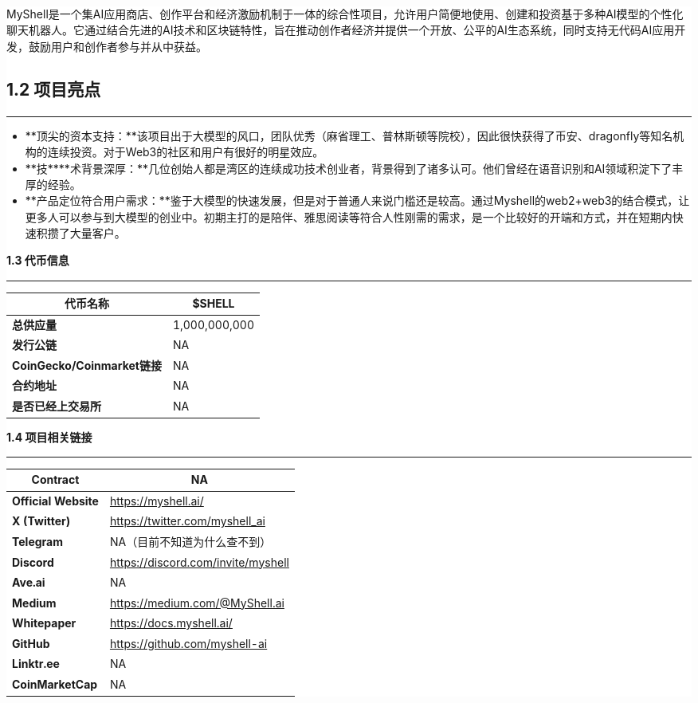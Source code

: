 MyShell是一个集AI应用商店、创作平台和经济激励机制于一体的综合性项目，允许用户简便地使用、创建和投资基于多种AI模型的个性化聊天机器人。它通过结合先进的AI技术和区块链特性，旨在推动创作者经济并提供一个开放、公平的AI生态系统，同时支持无代码AI应用开发，鼓励用户和创作者参与并从中获益。





## **1.2 项目亮点**

------



- **顶尖的资本支持：**该项目出于大模型的风口，团队优秀（麻省理工、普林斯顿等院校），因此很快获得了币安、dragonfly等知名机构的连续投资。对于Web3的社区和用户有很好的明星效应。
- **技****术背景深厚：**几位创始人都是湾区的连续成功技术创业者，背景得到了诸多认可。他们曾经在语音识别和AI领域积淀下了丰厚的经验。
- **产品定位符合用户需求：**鉴于大模型的快速发展，但是对于普通人来说门槛还是较高。通过Myshell的web2+web3的结合模式，让更多人可以参与到大模型的创业中。初期主打的是陪伴、雅思阅读等符合人性刚需的需求，是一个比较好的开端和方式，并在短期内快速积攒了大量客户。





**1.3 代币信息**

------



| **代币名称**                 | $SHELL        |
| ---------------------------- | ------------- |
| **总供应量**                 | 1,000,000,000 |
| **发行公链**                 | NA            |
| **CoinGecko/Coinmarket链接** | NA            |
| **合约地址**                 | NA            |
| **是否已经上交易所**         | NA            |





**1.4 项目相关链接**

------



| **Contract**         | NA                                 |
| -------------------- | ---------------------------------- |
| **Official Website** | https://myshell.ai/                |
| **X (Twitter)**      | https://twitter.com/myshell_ai     |
| **Telegram**         | NA（目前不知道为什么查不到）       |
| **Discord**          | https://discord.com/invite/myshell |
| **Ave.ai**           | NA                                 |
| **Medium**           | https://medium.com/@MyShell.ai     |
| **Whitepaper**       | https://docs.myshell.ai/           |
| **GitHub**           | https://github.com/myshell-ai      |
| **Linktr.ee**        | NA                                 |
| **CoinMarketCap**    | NA                                 |

